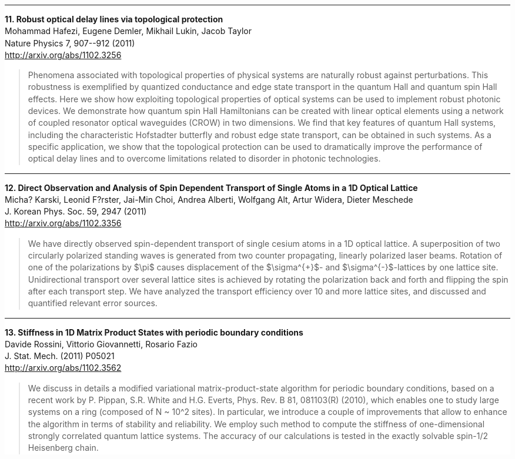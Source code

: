 ------

**11.    Robust optical delay lines via topological protection**  
Mohammad Hafezi, Eugene Demler, Mikhail Lukin, Jacob Taylor  
Nature Physics 7, 907--912 (2011)  
http://arxiv.org/abs/1102.3256  
<blockquote>
<p>
Phenomena associated with topological properties of physical systems are naturally robust against perturbations. This robustness is exemplified by quantized conductance and edge state transport in the quantum Hall and quantum spin Hall effects. Here we show how exploiting topological properties of optical systems can be used to implement robust photonic devices. We demonstrate how quantum spin Hall Hamiltonians can be created with linear optical elements using a network of coupled resonator optical waveguides (CROW) in two dimensions. We find that key features of quantum Hall systems, including the characteristic Hofstadter butterfly and robust edge state transport, can be obtained in such systems. As a specific application, we show that the topological protection can be used to dramatically improve the performance of optical delay lines and to overcome limitations related to disorder in photonic technologies.
</p>
</blockquote>

------

**12.    Direct Observation and Analysis of Spin Dependent Transport of Single Atoms in a 1D Optical Lattice**  
Micha? Karski, Leonid F?rster, Jai-Min Choi, Andrea Alberti, Wolfgang Alt, Artur Widera, Dieter Meschede  
J. Korean Phys. Soc. 59, 2947 (2011)  
http://arxiv.org/abs/1102.3356  
<blockquote>
<p>
We have directly observed spin-dependent transport of single cesium atoms in a 1D optical lattice. A superposition of two circularly polarized standing waves is generated from two counter propagating, linearly polarized laser beams. Rotation of one of the polarizations by $\pi$ causes displacement of the $\sigma^{+}$- and $\sigma^{-}$-lattices by one lattice site. Unidirectional transport over several lattice sites is achieved by rotating the polarization back and forth and flipping the spin after each transport step. We have analyzed the transport efficiency over 10 and more lattice sites, and discussed and quantified relevant error sources.
</p>
</blockquote>

------

**13.    Stiffness in 1D Matrix Product States with periodic boundary conditions**  
Davide Rossini, Vittorio Giovannetti, Rosario Fazio  
J. Stat. Mech. (2011) P05021  
http://arxiv.org/abs/1102.3562  
<blockquote>
<p>
We discuss in details a modified variational matrix-product-state algorithm for periodic boundary conditions, based on a recent work by P. Pippan, S.R. White and H.G. Everts, Phys. Rev. B 81, 081103(R) (2010), which enables one to study large systems on a ring (composed of N ~ 10^2 sites). In particular, we introduce a couple of improvements that allow to enhance the algorithm in terms of stability and reliability. We employ such method to compute the stiffness of one-dimensional strongly correlated quantum lattice systems. The accuracy of our calculations is tested in the exactly solvable spin-1/2 Heisenberg chain.
</p>
</blockquote>
